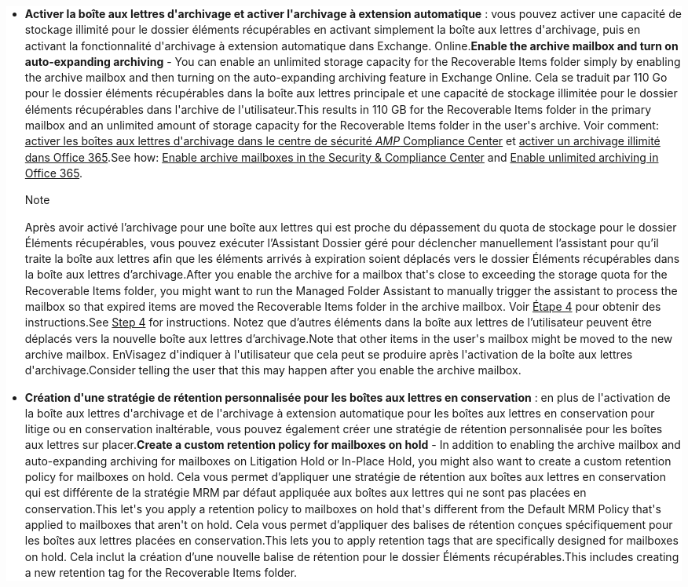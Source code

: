 - <span data-ttu-id="2a5f2-130">**Activer la boîte aux lettres d'archivage et activer l'archivage à extension automatique** : vous pouvez activer une capacité de stockage illimité pour le dossier éléments récupérables en activant simplement la boîte aux lettres d'archivage, puis en activant la fonctionnalité d'archivage à extension automatique dans Exchange. Online.</span><span class="sxs-lookup"><span data-stu-id="2a5f2-130">**Enable the archive mailbox and turn on auto-expanding archiving** - You can enable an unlimited storage capacity for the Recoverable Items folder simply by enabling the archive mailbox and then turning on the auto-expanding archiving feature in Exchange Online.</span></span> <span data-ttu-id="2a5f2-131">Cela se traduit par 110 Go pour le dossier éléments récupérables dans la boîte aux lettres principale et une capacité de stockage illimitée pour le dossier éléments récupérables dans l'archive de l'utilisateur.</span><span class="sxs-lookup"><span data-stu-id="2a5f2-131">This results in 110 GB for the Recoverable Items folder in the primary mailbox and an unlimited amount of storage capacity for the Recoverable Items folder in the user's archive.</span></span> <span data-ttu-id="2a5f2-132">Voir comment: [activer les boîtes aux lettres d'archivage dans le centre de sécurité _AMP_ Compliance Center](enable-archive-mailboxes.md) et [activer un archivage illimité dans Office 365](enable-unlimited-archiving.md).</span><span class="sxs-lookup"><span data-stu-id="2a5f2-132">See how: [Enable archive mailboxes in the Security & Compliance Center](enable-archive-mailboxes.md) and [Enable unlimited archiving in Office 365](enable-unlimited-archiving.md).</span></span>
    
    > [!NOTE]
    > <span data-ttu-id="2a5f2-133">Après avoir activé l’archivage pour une boîte aux lettres qui est proche du dépassement du quota de stockage pour le dossier Éléments récupérables, vous pouvez exécuter l’Assistant Dossier géré pour déclencher manuellement l’assistant pour qu’il traite la boîte aux lettres afin que les éléments arrivés à expiration soient déplacés vers le dossier Éléments récupérables dans la boîte aux lettres d’archivage.</span><span class="sxs-lookup"><span data-stu-id="2a5f2-133">After you enable the archive for a mailbox that's close to exceeding the storage quota for the Recoverable Items folder, you might want to run the Managed Folder Assistant to manually trigger the assistant to process the mailbox so that expired items are moved the Recoverable Items folder in the archive mailbox.</span></span> <span data-ttu-id="2a5f2-134">Voir [Étape 4](#optional-step-4-run-the-managed-folder-assistant-to-apply-the-new-retention-settings) pour obtenir des instructions.</span><span class="sxs-lookup"><span data-stu-id="2a5f2-134">See [Step 4](#optional-step-4-run-the-managed-folder-assistant-to-apply-the-new-retention-settings) for instructions.</span></span> <span data-ttu-id="2a5f2-135">Notez que d’autres éléments dans la boîte aux lettres de l’utilisateur peuvent être déplacés vers la nouvelle boîte aux lettres d’archivage.</span><span class="sxs-lookup"><span data-stu-id="2a5f2-135">Note that other items in the user's mailbox might be moved to the new archive mailbox.</span></span> <span data-ttu-id="2a5f2-136">EnVisagez d'indiquer à l'utilisateur que cela peut se produire après l'activation de la boîte aux lettres d'archivage.</span><span class="sxs-lookup"><span data-stu-id="2a5f2-136">Consider telling the user that this may happen after you enable the archive mailbox.</span></span> 
  
- <span data-ttu-id="2a5f2-137">**Création d'une stratégie de rétention personnalisée pour les boîtes aux lettres en conservation** : en plus de l'activation de la boîte aux lettres d'archivage et de l'archivage à extension automatique pour les boîtes aux lettres en conservation pour litige ou en conservation inaltérable, vous pouvez également créer une stratégie de rétention personnalisée pour les boîtes aux lettres sur placer.</span><span class="sxs-lookup"><span data-stu-id="2a5f2-137">**Create a custom retention policy for mailboxes on hold** - In addition to enabling the archive mailbox and auto-expanding archiving for mailboxes on Litigation Hold or In-Place Hold, you might also want to create a custom retention policy for mailboxes on hold.</span></span> <span data-ttu-id="2a5f2-138">Cela vous permet d’appliquer une stratégie de rétention aux boîtes aux lettres en conservation qui est différente de la stratégie MRM par défaut appliquée aux boîtes aux lettres qui ne sont pas placées en conservation.</span><span class="sxs-lookup"><span data-stu-id="2a5f2-138">This let's you apply a retention policy to mailboxes on hold that's different from the Default MRM Policy that's applied to mailboxes that aren't on hold.</span></span> <span data-ttu-id="2a5f2-139">Cela vous permet d’appliquer des balises de rétention conçues spécifiquement pour les boîtes aux lettres placées en conservation.</span><span class="sxs-lookup"><span data-stu-id="2a5f2-139">This lets you to apply retention tags that are specifically designed for mailboxes on hold.</span></span> <span data-ttu-id="2a5f2-140">Cela inclut la création d’une nouvelle balise de rétention pour le dossier Éléments récupérables.</span><span class="sxs-lookup"><span data-stu-id="2a5f2-140">This includes creating a new retention tag for the Recoverable Items folder.</span></span> 
    